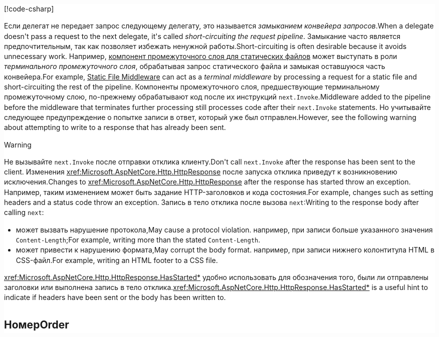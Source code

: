 [!code-csharp[](index/snapshot/Chain/Startup.cs?name=snippet1)]

<span data-ttu-id="5c32a-134">Если делегат не передает запрос следующему делегату, это называется *замыканием конвейера запросов*.</span><span class="sxs-lookup"><span data-stu-id="5c32a-134">When a delegate doesn't pass a request to the next delegate, it's called *short-circuiting the request pipeline*.</span></span> <span data-ttu-id="5c32a-135">Замыкание часто является предпочтительным, так как позволяет избежать ненужной работы.</span><span class="sxs-lookup"><span data-stu-id="5c32a-135">Short-circuiting is often desirable because it avoids unnecessary work.</span></span> <span data-ttu-id="5c32a-136">Например, [компонент промежуточного слоя для статических файлов](xref:fundamentals/static-files) может выступать в роли *терминального промежуточного слоя*, обрабатывая запрос статического файла и замыкая оставшуюся часть конвейера.</span><span class="sxs-lookup"><span data-stu-id="5c32a-136">For example, [Static File Middleware](xref:fundamentals/static-files) can act as a *terminal middleware* by processing a request for a static file and short-circuiting the rest of the pipeline.</span></span> <span data-ttu-id="5c32a-137">Компоненты промежуточного слоя, предшествующие терминальному промежуточному слою, по-прежнему обрабатывают код после их инструкций `next.Invoke`.</span><span class="sxs-lookup"><span data-stu-id="5c32a-137">Middleware added to the pipeline before the middleware that terminates further processing still processes code after their `next.Invoke` statements.</span></span> <span data-ttu-id="5c32a-138">Но учитывайте следующее предупреждение о попытке записи в ответ, который уже был отправлен.</span><span class="sxs-lookup"><span data-stu-id="5c32a-138">However, see the following warning about attempting to write to a response that has already been sent.</span></span>

> [!WARNING]
> <span data-ttu-id="5c32a-139">Не вызывайте `next.Invoke` после отправки отклика клиенту.</span><span class="sxs-lookup"><span data-stu-id="5c32a-139">Don't call `next.Invoke` after the response has been sent to the client.</span></span> <span data-ttu-id="5c32a-140">Изменения <xref:Microsoft.AspNetCore.Http.HttpResponse> после запуска отклика приведут к возникновению исключения.</span><span class="sxs-lookup"><span data-stu-id="5c32a-140">Changes to <xref:Microsoft.AspNetCore.Http.HttpResponse> after the response has started throw an exception.</span></span> <span data-ttu-id="5c32a-141">Например, таким изменением может быть задание HTTP-заголовков и кода состояния.</span><span class="sxs-lookup"><span data-stu-id="5c32a-141">For example, changes such as setting headers and a status code throw an exception.</span></span> <span data-ttu-id="5c32a-142">Запись в тело отклика после вызова `next`:</span><span class="sxs-lookup"><span data-stu-id="5c32a-142">Writing to the response body after calling `next`:</span></span>
>
> * <span data-ttu-id="5c32a-143">может вызвать нарушение протокола,</span><span class="sxs-lookup"><span data-stu-id="5c32a-143">May cause a protocol violation.</span></span> <span data-ttu-id="5c32a-144">например, при записи больше указанного значения `Content-Length`;</span><span class="sxs-lookup"><span data-stu-id="5c32a-144">For example, writing more than the stated `Content-Length`.</span></span>
> * <span data-ttu-id="5c32a-145">может привести к нарушению формата,</span><span class="sxs-lookup"><span data-stu-id="5c32a-145">May corrupt the body format.</span></span> <span data-ttu-id="5c32a-146">например, при записи нижнего колонтитула HTML в CSS-файл.</span><span class="sxs-lookup"><span data-stu-id="5c32a-146">For example, writing an HTML footer to a CSS file.</span></span>
>
> <span data-ttu-id="5c32a-147"><xref:Microsoft.AspNetCore.Http.HttpResponse.HasStarted*> удобно использовать для обозначения того, были ли отправлены заголовки или выполнена запись в тело отклика.</span><span class="sxs-lookup"><span data-stu-id="5c32a-147"><xref:Microsoft.AspNetCore.Http.HttpResponse.HasStarted*> is a useful hint to indicate if headers have been sent or the body has been written to.</span></span>

## <a name="order"></a><span data-ttu-id="5c32a-148">Номер</span><span class="sxs-lookup"><span data-stu-id="5c32a-148">Order</span></span>
